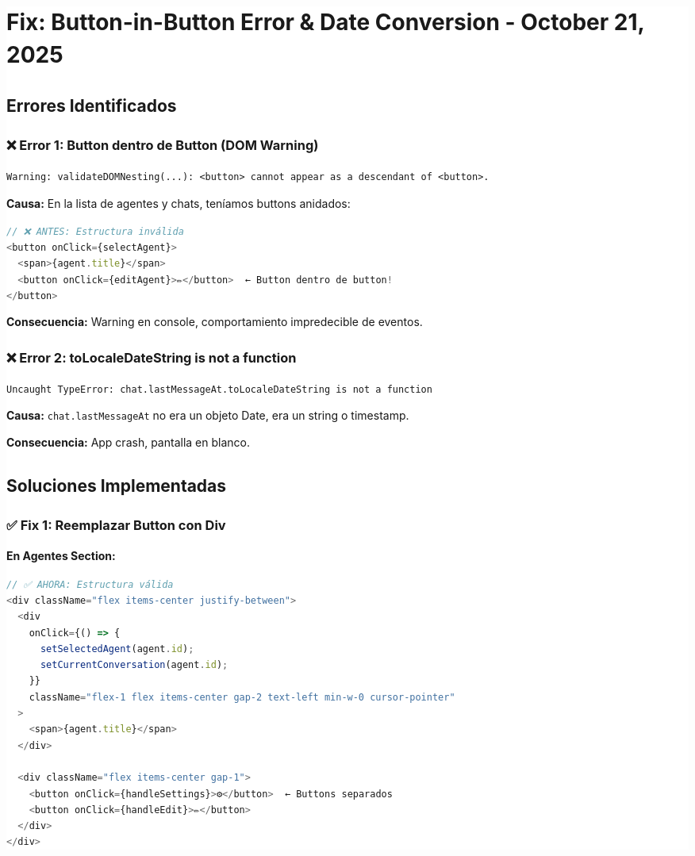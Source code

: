 # Fix: Button-in-Button Error & Date Conversion - October 21, 2025

## Errores Identificados

### ❌ Error 1: Button dentro de Button (DOM Warning)
```
Warning: validateDOMNesting(...): <button> cannot appear as a descendant of <button>.
```

**Causa:** En la lista de agentes y chats, teníamos buttons anidados:
```typescript
// ❌ ANTES: Estructura inválida
<button onClick={selectAgent}>
  <span>{agent.title}</span>
  <button onClick={editAgent}>✏️</button>  ← Button dentro de button!
</button>
```

**Consecuencia:** Warning en console, comportamiento impredecible de eventos.

### ❌ Error 2: toLocaleDateString is not a function
```
Uncaught TypeError: chat.lastMessageAt.toLocaleDateString is not a function
```

**Causa:** `chat.lastMessageAt` no era un objeto Date, era un string o timestamp.

**Consecuencia:** App crash, pantalla en blanco.

## Soluciones Implementadas

### ✅ Fix 1: Reemplazar Button con Div

**En Agentes Section:**
```typescript
// ✅ AHORA: Estructura válida
<div className="flex items-center justify-between">
  <div
    onClick={() => {
      setSelectedAgent(agent.id);
      setCurrentConversation(agent.id);
    }}
    className="flex-1 flex items-center gap-2 text-left min-w-0 cursor-pointer"
  >
    <span>{agent.title}</span>
  </div>
  
  <div className="flex items-center gap-1">
    <button onClick={handleSettings}>⚙️</button>  ← Buttons separados
    <button onClick={handleEdit}>✏️</button>
  </div>
</div>
```
